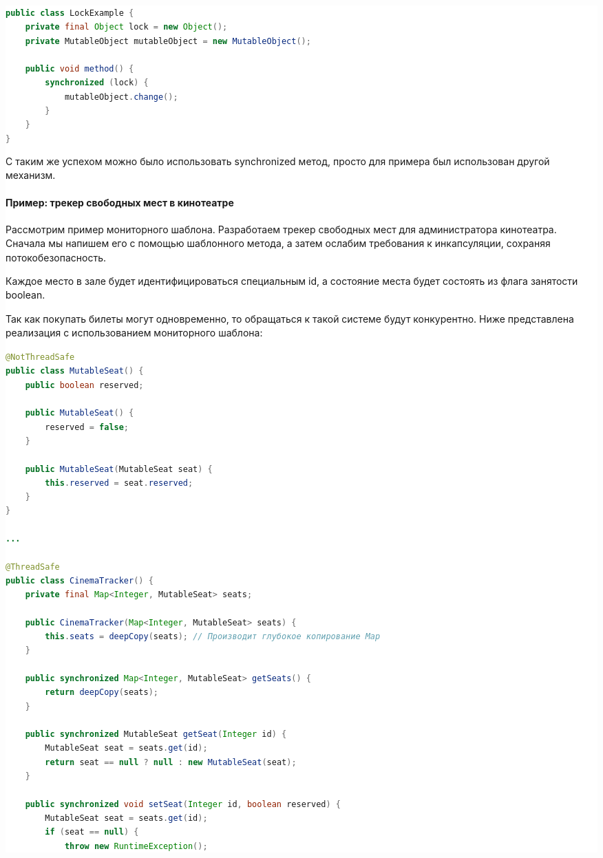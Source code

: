 ```java
public class LockExample {
    private final Object lock = new Object();
    private MutableObject mutableObject = new MutableObject();
    
    public void method() {
        synchronized (lock) {
            mutableObject.change();
        }
    }
}
```
С таким же успехом можно было использовать synchronized метод, просто для примера был использован другой механизм.

#### Пример: трекер свободных мест в кинотеатре
Рассмотрим пример мониторного шаблона. Разработаем трекер свободных мест для администратора кинотеатра. 
Сначала мы напишем его с помощью шаблонного метода, а затем ослабим требования к инкапсуляции, сохраняя 
потокобезопасность.

Каждое место в зале будет идентифицироваться специальным id, а состояние места будет состоять из флага занятости boolean.

Так как покупать билеты могут одновременно, то обращаться к такой системе будут конкурентно. Ниже представлена 
реализация с использованием мониторного шаблона:

```java
@NotThreadSafe
public class MutableSeat() {
    public boolean reserved;

    public MutableSeat() {
        reserved = false;
    }

    public MutableSeat(MutableSeat seat) {
        this.reserved = seat.reserved;
    }
}

...

@ThreadSafe
public class CinemaTracker() {
    private final Map<Integer, MutableSeat> seats;

    public CinemaTracker(Map<Integer, MutableSeat> seats) {
        this.seats = deepCopy(seats); // Производит глубокое копирование Map
    }

    public synchronized Map<Integer, MutableSeat> getSeats() {
        return deepCopy(seats);
    }

    public synchronized MutableSeat getSeat(Integer id) {
        MutableSeat seat = seats.get(id);
        return seat == null ? null : new MutableSeat(seat);
    }

    public synchronized void setSeat(Integer id, boolean reserved) {
        MutableSeat seat = seats.get(id);
        if (seat == null) {
            throw new RuntimeException();
```